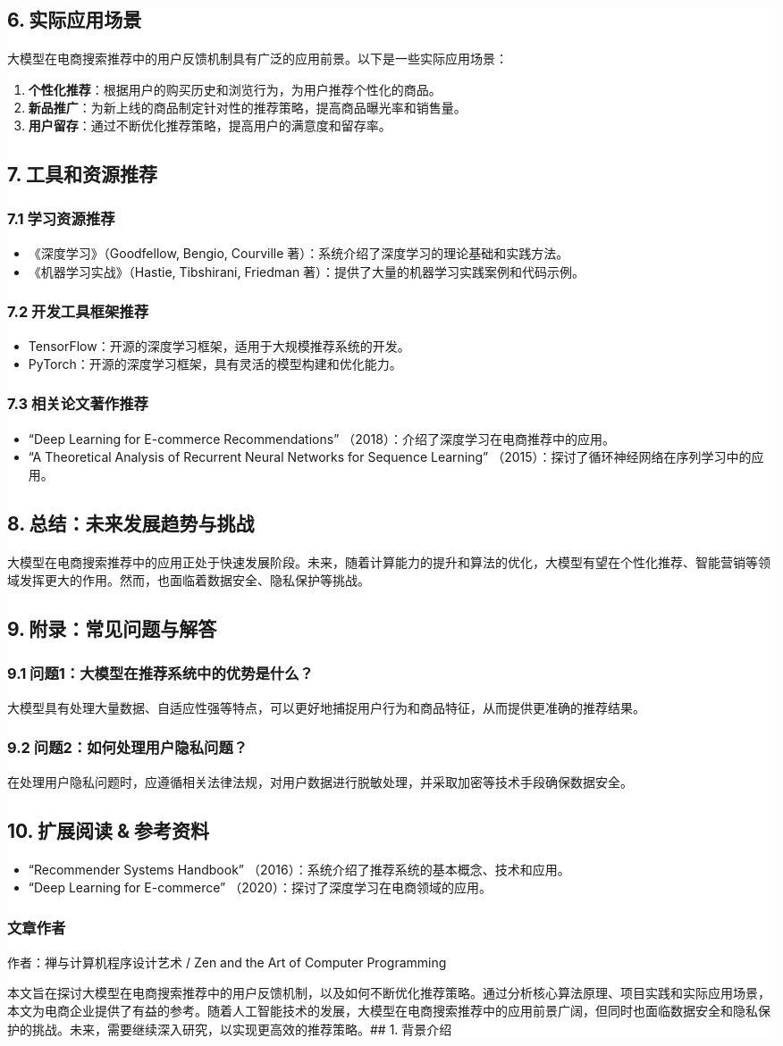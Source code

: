 ## 6. 实际应用场景

大模型在电商搜索推荐中的用户反馈机制具有广泛的应用前景。以下是一些实际应用场景：

1. **个性化推荐**：根据用户的购买历史和浏览行为，为用户推荐个性化的商品。
2. **新品推广**：为新上线的商品制定针对性的推荐策略，提高商品曝光率和销售量。
3. **用户留存**：通过不断优化推荐策略，提高用户的满意度和留存率。

## 7. 工具和资源推荐

### 7.1 学习资源推荐

- 《深度学习》（Goodfellow, Bengio, Courville 著）：系统介绍了深度学习的理论基础和实践方法。
- 《机器学习实战》（Hastie, Tibshirani, Friedman 著）：提供了大量的机器学习实践案例和代码示例。

### 7.2 开发工具框架推荐

- TensorFlow：开源的深度学习框架，适用于大规模推荐系统的开发。
- PyTorch：开源的深度学习框架，具有灵活的模型构建和优化能力。

### 7.3 相关论文著作推荐

- “Deep Learning for E-commerce Recommendations” （2018）：介绍了深度学习在电商推荐中的应用。
- “A Theoretical Analysis of Recurrent Neural Networks for Sequence Learning” （2015）：探讨了循环神经网络在序列学习中的应用。

## 8. 总结：未来发展趋势与挑战

大模型在电商搜索推荐中的应用正处于快速发展阶段。未来，随着计算能力的提升和算法的优化，大模型有望在个性化推荐、智能营销等领域发挥更大的作用。然而，也面临着数据安全、隐私保护等挑战。

## 9. 附录：常见问题与解答

### 9.1 问题1：大模型在推荐系统中的优势是什么？

大模型具有处理大量数据、自适应性强等特点，可以更好地捕捉用户行为和商品特征，从而提供更准确的推荐结果。

### 9.2 问题2：如何处理用户隐私问题？

在处理用户隐私问题时，应遵循相关法律法规，对用户数据进行脱敏处理，并采取加密等技术手段确保数据安全。

## 10. 扩展阅读 & 参考资料

- “Recommender Systems Handbook” （2016）：系统介绍了推荐系统的基本概念、技术和应用。
- “Deep Learning for E-commerce” （2020）：探讨了深度学习在电商领域的应用。

### 文章作者

作者：禅与计算机程序设计艺术 / Zen and the Art of Computer Programming

本文旨在探讨大模型在电商搜索推荐中的用户反馈机制，以及如何不断优化推荐策略。通过分析核心算法原理、项目实践和实际应用场景，本文为电商企业提供了有益的参考。随着人工智能技术的发展，大模型在电商搜索推荐中的应用前景广阔，但同时也面临数据安全和隐私保护的挑战。未来，需要继续深入研究，以实现更高效的推荐策略。## 1. 背景介绍
